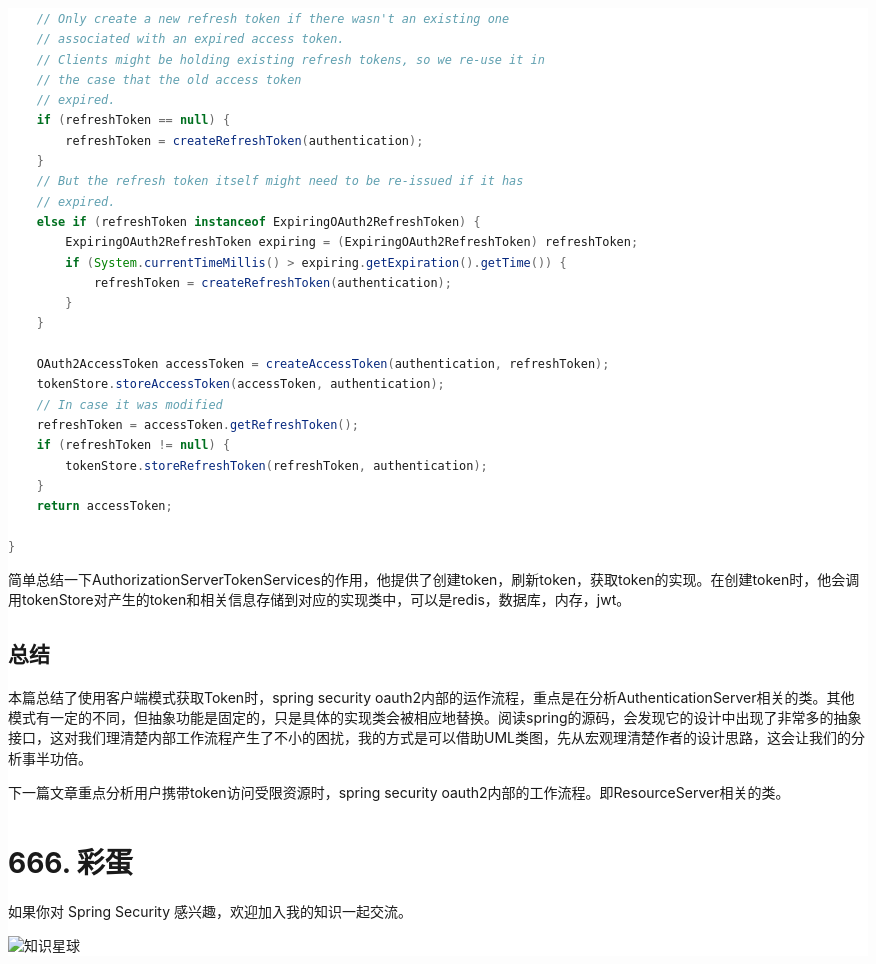 ```Java
	// Only create a new refresh token if there wasn't an existing one
	// associated with an expired access token.
	// Clients might be holding existing refresh tokens, so we re-use it in
	// the case that the old access token
	// expired.
	if (refreshToken == null) {
		refreshToken = createRefreshToken(authentication);
	}
	// But the refresh token itself might need to be re-issued if it has
	// expired.
	else if (refreshToken instanceof ExpiringOAuth2RefreshToken) {
		ExpiringOAuth2RefreshToken expiring = (ExpiringOAuth2RefreshToken) refreshToken;
		if (System.currentTimeMillis() > expiring.getExpiration().getTime()) {
			refreshToken = createRefreshToken(authentication);
		}
	}

	OAuth2AccessToken accessToken = createAccessToken(authentication, refreshToken);
	tokenStore.storeAccessToken(accessToken, authentication);
	// In case it was modified
	refreshToken = accessToken.getRefreshToken();
	if (refreshToken != null) {
		tokenStore.storeRefreshToken(refreshToken, authentication);
	}
	return accessToken;

}
```

简单总结一下AuthorizationServerTokenServices的作用，他提供了创建token，刷新token，获取token的实现。在创建token时，他会调用tokenStore对产生的token和相关信息存储到对应的实现类中，可以是redis，数据库，内存，jwt。

## 总结

本篇总结了使用客户端模式获取Token时，spring security oauth2内部的运作流程，重点是在分析AuthenticationServer相关的类。其他模式有一定的不同，但抽象功能是固定的，只是具体的实现类会被相应地替换。阅读spring的源码，会发现它的设计中出现了非常多的抽象接口，这对我们理清楚内部工作流程产生了不小的困扰，我的方式是可以借助UML类图，先从宏观理清楚作者的设计思路，这会让我们的分析事半功倍。

下一篇文章重点分析用户携带token访问受限资源时，spring security oauth2内部的工作流程。即ResourceServer相关的类。

# 666. 彩蛋

如果你对 Spring Security 感兴趣，欢迎加入我的知识一起交流。

![知识星球](http://www.iocoder.cn/images/Architecture/2017_12_29/01.png)
